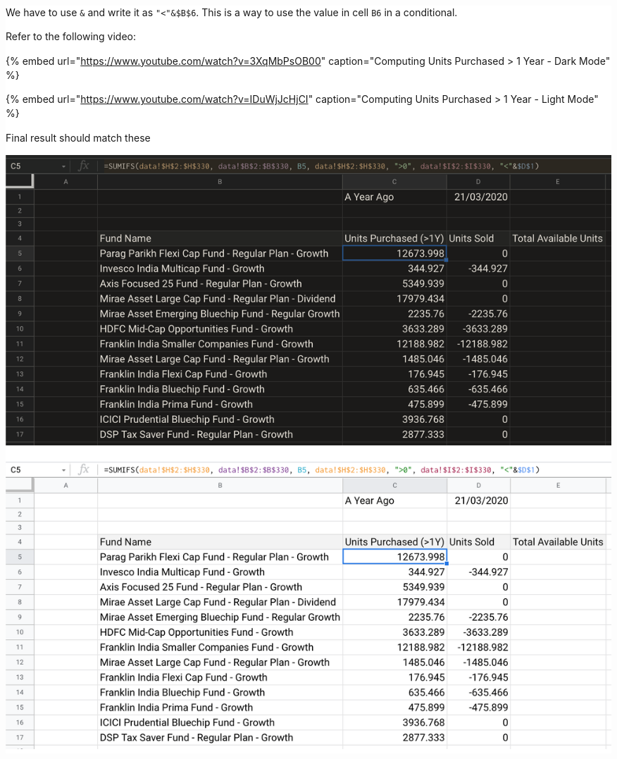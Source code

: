   
  We have to use `&` and write it as `"<"&$B$6`. This is a way to use the value in cell `B6` in a conditional.

Refer to the following video:

{% embed url="https://www.youtube.com/watch?v=3XqMbPsOB00" caption="Computing Units Purchased > 1 Year - Dark Mode" %}

{% embed url="https://www.youtube.com/watch?v=IDuWjJcHjCI" caption="Computing Units Purchased > 1 Year - Light Mode" %}

Final result should match these

![Units Purchased more than 1Y Ago - Dark Mode](../../.gitbook/assets/units-purchased-one-year-ago.dark.png)

![Units Purchased more than 1Y Ago - Light Mode](../../.gitbook/assets/units-purchased-one-year-ago.light%20%281%29%20%281%29%20%281%29%20%281%29.png)
